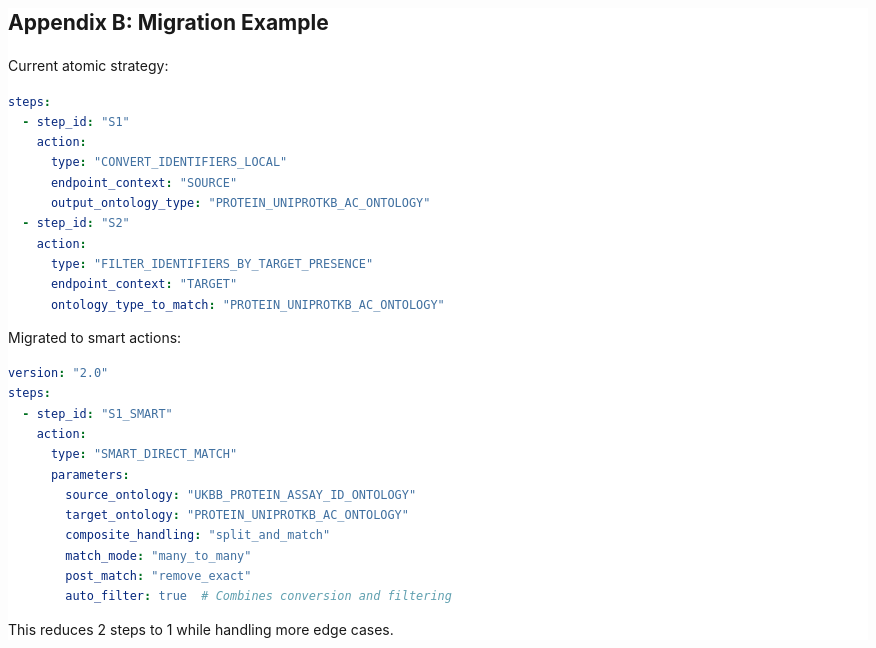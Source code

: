 ## Appendix B: Migration Example

Current atomic strategy:
```yaml
steps:
  - step_id: "S1"
    action:
      type: "CONVERT_IDENTIFIERS_LOCAL"
      endpoint_context: "SOURCE"
      output_ontology_type: "PROTEIN_UNIPROTKB_AC_ONTOLOGY"
  - step_id: "S2"
    action:
      type: "FILTER_IDENTIFIERS_BY_TARGET_PRESENCE"
      endpoint_context: "TARGET"
      ontology_type_to_match: "PROTEIN_UNIPROTKB_AC_ONTOLOGY"
```

Migrated to smart actions:
```yaml
version: "2.0"
steps:
  - step_id: "S1_SMART"
    action:
      type: "SMART_DIRECT_MATCH"
      parameters:
        source_ontology: "UKBB_PROTEIN_ASSAY_ID_ONTOLOGY"
        target_ontology: "PROTEIN_UNIPROTKB_AC_ONTOLOGY"
        composite_handling: "split_and_match"
        match_mode: "many_to_many"
        post_match: "remove_exact"
        auto_filter: true  # Combines conversion and filtering
```

This reduces 2 steps to 1 while handling more edge cases.